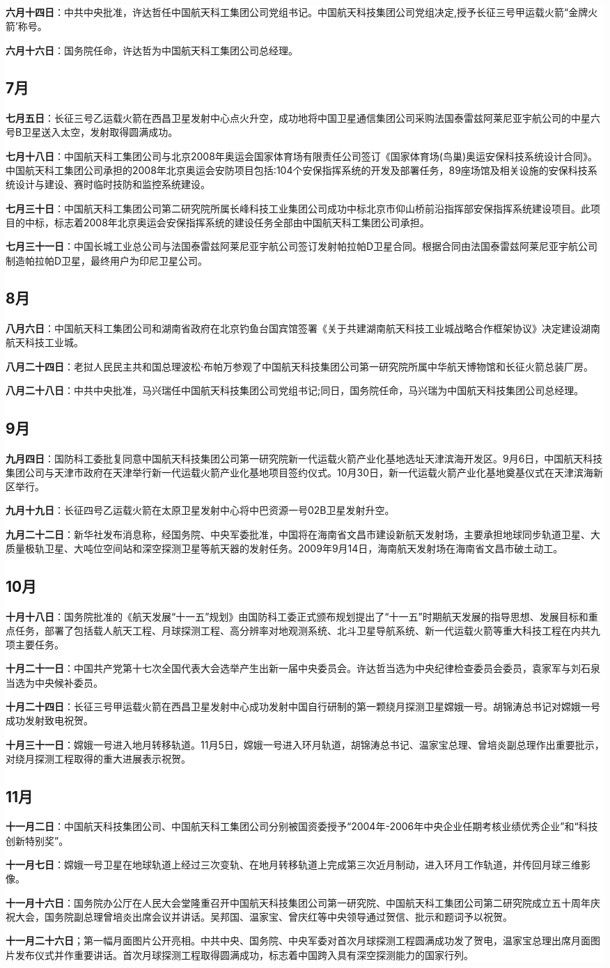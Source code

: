 **六月十四日**：中共中央批准，许达哲任中国航天科工集团公司党组书记。中国航天科技集团公司党组决定,授予长征三号甲运载火箭“金牌火箭’称号。

**六月十六日**：国务院任命，许达哲为中国航天科工集团公司总经理。

## 7月

**七月五日**：长征三号乙运载火箭在西昌卫星发射中心点火升空，成功地将中国卫星通信集团公司采购法国泰雷兹阿莱尼亚宇航公司的中星六号B卫星送入太空，发射取得圆满成功。

**七月十八日**：中国航天科工集团公司与北京2008年奥运会国家体育场有限责任公司签订《国家体育场(鸟巢)奥运安保科技系统设计合同》。中国航天科工集团公司承担的2008年北京奥运会安防项目包括:104个安保指挥系统的开发及部署任务，89座场馆及相关设施的安保科技系统设计与建设、赛时临时技防和监控系统建设。

**七月三十日**：中国航天科工集团公司第二研究院所属长峰科技工业集团公司成功中标北京市仰山桥前沿指挥部安保指挥系统建设项目。此项目的中标，标志着2008年北京奥运会安保指挥系统的建设任务全部由中国航天科工集团公司承担。

**七月三十一日**：中国长城工业总公司与法国泰雷兹阿莱尼亚宇航公司签订发射帕拉帕D卫星合同。根据合同由法国泰雷兹阿莱尼亚宇航公司制造帕拉帕D卫星，最终用户为印尼卫星公司。

## 8月

**八月六日**：中国航天科工集团公司和湖南省政府在北京钓鱼台国宾馆签署《关于共建湖南航天科技工业城战略合作框架协议》决定建设湖南航天科技工业城。

**八月二十四日**：老挝人民民主共和国总理波松·布帕万参观了中国航天科技集团公司第一研究院所属中华航天博物馆和长征火箭总装厂房。

**八月二十八日**：中共中央批准，马兴瑞任中国航天科技集团公司党组书记;同日，国务院任命，马兴瑞为中国航天科技集团公司总经理。

## 9月

**九月四日**：国防科工委批复同意中国航天科技集团公司第一研究院新一代运载火箭产业化基地选址天津滨海开发区。9月6日，中国航天科技集团公司与天津市政府在天津举行新一代运载火箭产业化基地项目签约仪式。10月30日，新一代运载火箭产业化基地奠基仪式在天津滨海新区举行。

**九月十九日**：长征四号乙运载火箭在太原卫星发射中心将中巴资源一号02B卫星发射升空。

**九月二十二日**：新华社发布消息称，经国务院、中央军委批准，中国将在海南省文昌市建设新航天发射场，主要承担地球同步轨道卫星、大质量极轨卫星、大吨位空间站和深空探测卫星等航天器的发射任务。2009年9月14日，海南航天发射场在海南省文昌市破土动工。

## 10月

**十月十八日**：国务院批准的《航天发展“十一五”规划》由国防科工委正式颁布规划提出了“十一五”时期航天发展的指导思想、发展目标和重点任务，部署了包括载人航天工程、月球探测工程、高分辨率对地观测系统、北斗卫星导航系统、新一代运载火箭等重大科技工程在内共九项主要任务。

**十月二十一日**：中国共产党第十七次全国代表大会选举产生出新一届中央委员会。许达哲当选为中央纪律检查委员会委员，袁家军与刘石泉当选为中央候补委员。

**十月二十四日**：长征三号甲运载火箭在西昌卫星发射中心成功发射中国自行研制的第一颗绕月探测卫星嫦娥一号。胡锦涛总书记对嫦娥一号成功发射致电祝贺。

**十月三十一日**：嫦娥一号进入地月转移轨道。11月5日，嫦娥一号进入环月轨道，胡锦涛总书记、温家宝总理、曾培炎副总理作出重要批示，对绕月探测工程取得的重大进展表示祝贺。

## 11月

**十一月二日**：中国航天科技集团公司、中国航天科工集团公司分别被国资委授予“2004年-2006年中央企业任期考核业绩优秀企业”和“科技创新特别奖”。

**十一月七日**：嫦娥一号卫星在地球轨道上经过三次变轨、在地月转移轨道上完成第三次近月制动，进入环月工作轨道，并传回月球三维影像。

**十一月十六日**：国务院办公厅在人民大会堂隆重召开中国航天科技集团公司第一研究院、中国航天科工集团公司第二研究院成立五十周年庆祝大会，国务院副总理曾培炎出席会议并讲话。吴邦国、温家宝、曾庆红等中央领导通过贺信、批示和题词予以祝贺。

**十一月二十六日**；第一幅月面图片公开亮相。中共中央、国务院、中央军委对首次月球探测工程圆满成功发了贺电，温家宝总理出席月面图片发布仪式并作重要讲话。首次月球探测工程取得圆满成功，标志着中国跨入具有深空探测能力的国家行列。
